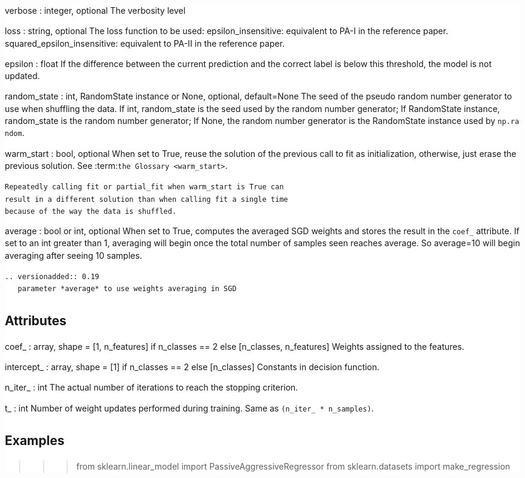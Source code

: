verbose : integer, optional
    The verbosity level

loss : string, optional
    The loss function to be used:
    epsilon_insensitive: equivalent to PA-I in the reference paper.
    squared_epsilon_insensitive: equivalent to PA-II in the reference
    paper.

epsilon : float
    If the difference between the current prediction and the correct label
    is below this threshold, the model is not updated.

random_state : int, RandomState instance or None, optional, default=None
    The seed of the pseudo random number generator to use when shuffling
    the data.  If int, random_state is the seed used by the random number
    generator; If RandomState instance, random_state is the random number
    generator; If None, the random number generator is the RandomState
    instance used by `np.random`.

warm_start : bool, optional
    When set to True, reuse the solution of the previous call to fit as
    initialization, otherwise, just erase the previous solution.
    See :term:`the Glossary <warm_start>`.

    Repeatedly calling fit or partial_fit when warm_start is True can
    result in a different solution than when calling fit a single time
    because of the way the data is shuffled.

average : bool or int, optional
    When set to True, computes the averaged SGD weights and stores the
    result in the ``coef_`` attribute. If set to an int greater than 1,
    averaging will begin once the total number of samples seen reaches
    average. So average=10 will begin averaging after seeing 10 samples.

    .. versionadded:: 0.19
       parameter *average* to use weights averaging in SGD

Attributes
----------
coef_ : array, shape = [1, n_features] if n_classes == 2 else [n_classes,            n_features]
    Weights assigned to the features.

intercept_ : array, shape = [1] if n_classes == 2 else [n_classes]
    Constants in decision function.

n_iter_ : int
    The actual number of iterations to reach the stopping criterion.

t_ : int
    Number of weight updates performed during training.
    Same as ``(n_iter_ * n_samples)``.

Examples
--------
>>> from sklearn.linear_model import PassiveAggressiveRegressor
>>> from sklearn.datasets import make_regression

